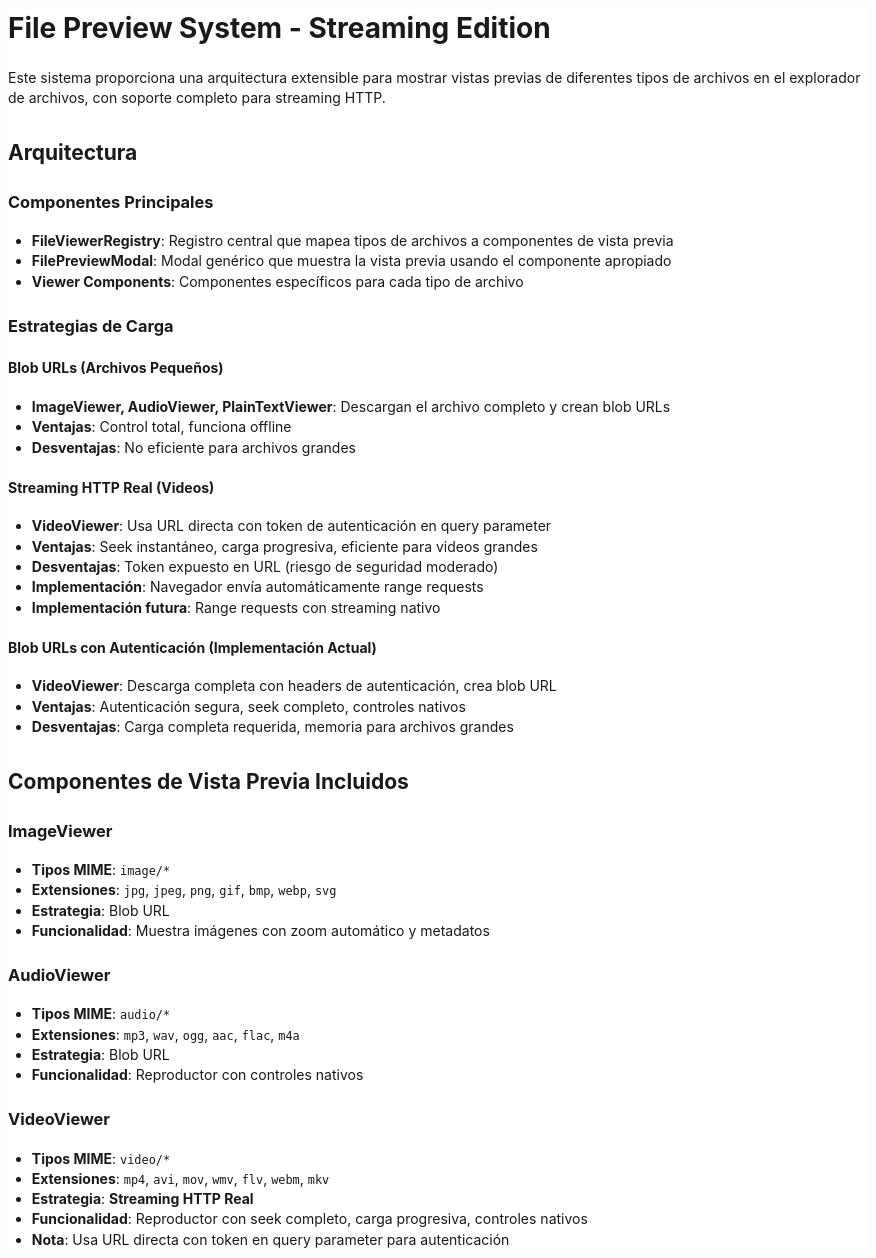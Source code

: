# File Preview System - Streaming Edition

Este sistema proporciona una arquitectura extensible para mostrar vistas previas de diferentes tipos de archivos en el explorador de archivos, con soporte completo para streaming HTTP.

## Arquitectura

### Componentes Principales

- **FileViewerRegistry**: Registro central que mapea tipos de archivos a componentes de vista previa
- **FilePreviewModal**: Modal genérico que muestra la vista previa usando el componente apropiado
- **Viewer Components**: Componentes específicos para cada tipo de archivo

### Estrategias de Carga

#### Blob URLs (Archivos Pequeños)
- **ImageViewer, AudioViewer, PlainTextViewer**: Descargan el archivo completo y crean blob URLs
- **Ventajas**: Control total, funciona offline
- **Desventajas**: No eficiente para archivos grandes

#### Streaming HTTP Real (Videos)
- **VideoViewer**: Usa URL directa con token de autenticación en query parameter
- **Ventajas**: Seek instantáneo, carga progresiva, eficiente para videos grandes
- **Desventajas**: Token expuesto en URL (riesgo de seguridad moderado)
- **Implementación**: Navegador envía automáticamente range requests
- **Implementación futura**: Range requests con streaming nativo

#### Blob URLs con Autenticación (Implementación Actual)
- **VideoViewer**: Descarga completa con headers de autenticación, crea blob URL
- **Ventajas**: Autenticación segura, seek completo, controles nativos
- **Desventajas**: Carga completa requerida, memoria para archivos grandes

## Componentes de Vista Previa Incluidos

### ImageViewer
- **Tipos MIME**: `image/*`
- **Extensiones**: `jpg`, `jpeg`, `png`, `gif`, `bmp`, `webp`, `svg`
- **Estrategia**: Blob URL
- **Funcionalidad**: Muestra imágenes con zoom automático y metadatos

### AudioViewer
- **Tipos MIME**: `audio/*`
- **Extensiones**: `mp3`, `wav`, `ogg`, `aac`, `flac`, `m4a`
- **Estrategia**: Blob URL
- **Funcionalidad**: Reproductor con controles nativos

### VideoViewer
- **Tipos MIME**: `video/*`
- **Extensiones**: `mp4`, `avi`, `mov`, `wmv`, `flv`, `webm`, `mkv`
- **Estrategia**: **Streaming HTTP Real**
- **Funcionalidad**: Reproductor con seek completo, carga progresiva, controles nativos
- **Nota**: Usa URL directa con token en query parameter para autenticación
